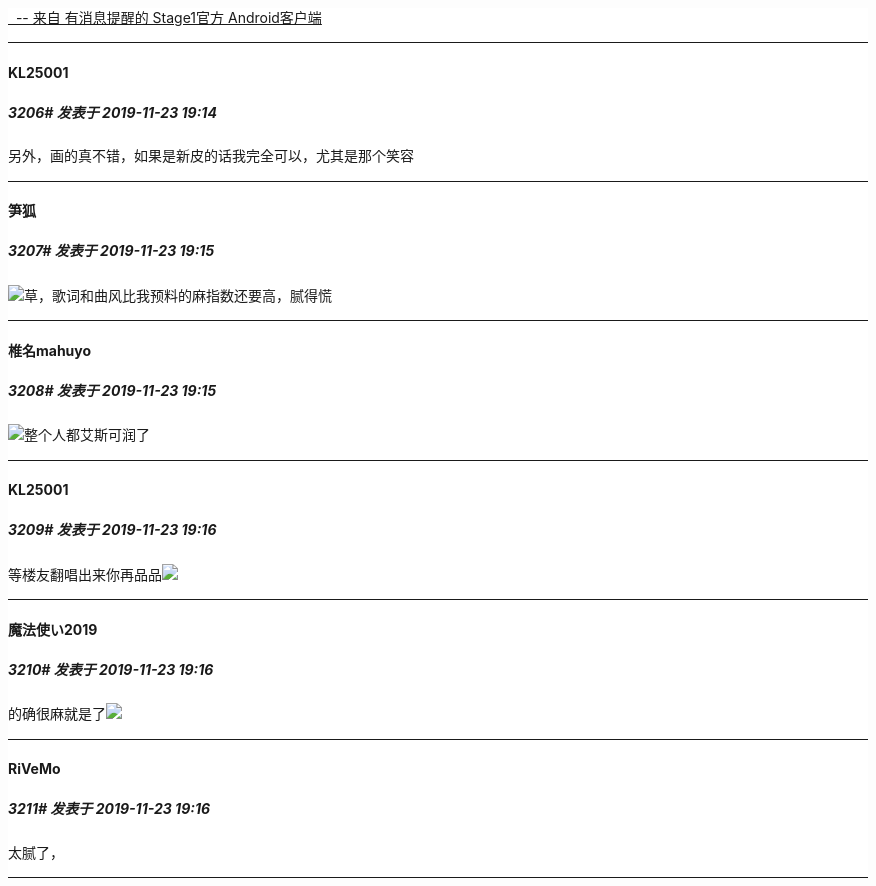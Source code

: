 [  -- 来自 有消息提醒的 Stage1官方 Android客户端](https://www.coolapk.com/apk/140634)


-----

####  KL25001  
##### 3206#       发表于 2019-11-23 19:14


另外，画的真不错，如果是新皮的话我完全可以，尤其是那个笑容


-----

####  笋狐  
##### 3207#       发表于 2019-11-23 19:15


<img src="https://static.saraba1st.com/image/smiley/face2017/068.png" referrerpolicy="no-referrer">草，歌词和曲风比我预料的麻指数还要高，腻得慌


-----

####  椎名mahuyo  
##### 3208#       发表于 2019-11-23 19:15


<img src="https://static.saraba1st.com/image/smiley/face2017/053.png" referrerpolicy="no-referrer">整个人都艾斯可润了


-----

####  KL25001  
##### 3209#       发表于 2019-11-23 19:16


等楼友翻唱出来你再品品<img src="https://static.saraba1st.com/image/smiley/face2017/067.png" referrerpolicy="no-referrer">


-----

####  魔法使い2019  
##### 3210#       发表于 2019-11-23 19:16


的确很麻就是了<img src="https://static.saraba1st.com/image/smiley/face2017/018.png" referrerpolicy="no-referrer">


-----

####  RiVeMo  
##### 3211#       发表于 2019-11-23 19:16


太腻了，


-----
